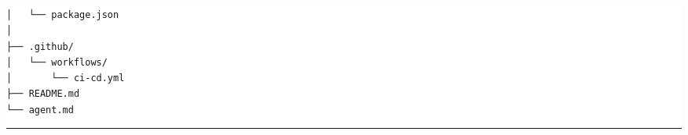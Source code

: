 ```
│   └── package.json
│
├── .github/
│   └── workflows/
│       └── ci-cd.yml
├── README.md
└── agent.md
```

---



